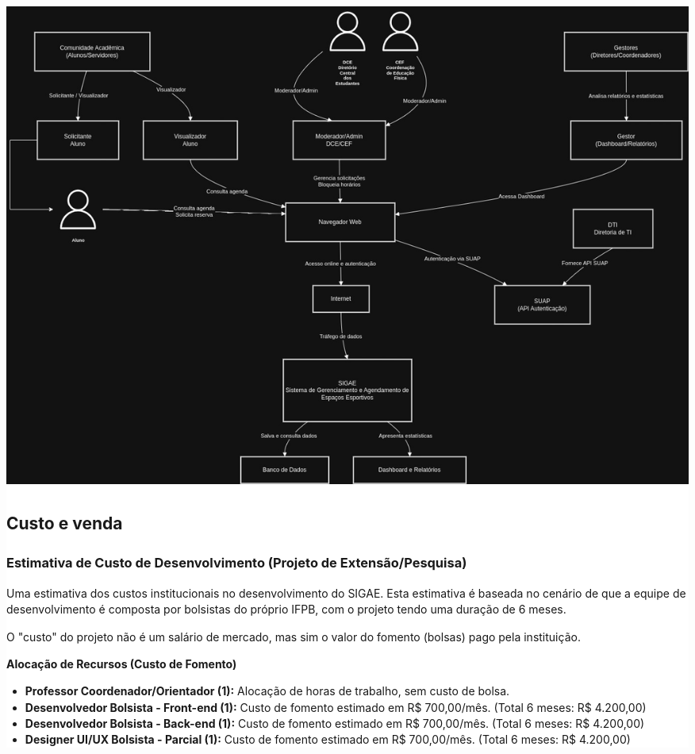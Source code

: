 ![Arquitetura do sistema SIGAE](../assets/sigae.jpg)

## Custo e venda

### Estimativa de Custo de Desenvolvimento (Projeto de Extensão/Pesquisa)

Uma estimativa dos custos institucionais no desenvolvimento do SIGAE. Esta estimativa é baseada no cenário de que a equipe de desenvolvimento é composta por bolsistas do próprio IFPB, com o projeto tendo uma duração  de 6 meses.

O "custo" do projeto não é um salário de mercado, mas sim o valor do fomento (bolsas) pago pela instituição.

**Alocação de Recursos (Custo de Fomento)**

* **Professor Coordenador/Orientador (1):** Alocação de horas de trabalho, sem custo de bolsa.
* **Desenvolvedor Bolsista - Front-end (1):** Custo de fomento estimado em R$ 700,00/mês. (Total 6 meses: R$ 4.200,00)
* **Desenvolvedor Bolsista - Back-end (1):** Custo de fomento estimado em R$ 700,00/mês. (Total 6 meses: R$ 4.200,00)
* **Designer UI/UX Bolsista - Parcial (1):** Custo de fomento estimado em R$ 700,00/mês. (Total 6 meses: R$ 4.200,00)
